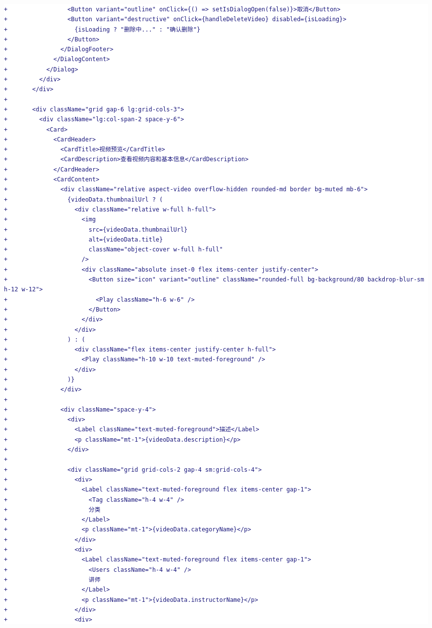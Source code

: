 ```diff
+                 <Button variant="outline" onClick={() => setIsDialogOpen(false)}>取消</Button>
+                 <Button variant="destructive" onClick={handleDeleteVideo} disabled={isLoading}>
+                   {isLoading ? "删除中..." : "确认删除"}
+                 </Button>
+               </DialogFooter>
+             </DialogContent>
+           </Dialog>
+         </div>
+       </div>
+ 
+       <div className="grid gap-6 lg:grid-cols-3">
+         <div className="lg:col-span-2 space-y-6">
+           <Card>
+             <CardHeader>
+               <CardTitle>视频预览</CardTitle>
+               <CardDescription>查看视频内容和基本信息</CardDescription>
+             </CardHeader>
+             <CardContent>
+               <div className="relative aspect-video overflow-hidden rounded-md border bg-muted mb-6">
+                 {videoData.thumbnailUrl ? (
+                   <div className="relative w-full h-full">
+                     <img 
+                       src={videoData.thumbnailUrl} 
+                       alt={videoData.title} 
+                       className="object-cover w-full h-full"
+                     />
+                     <div className="absolute inset-0 flex items-center justify-center">
+                       <Button size="icon" variant="outline" className="rounded-full bg-background/80 backdrop-blur-sm h-12 w-12">
+                         <Play className="h-6 w-6" />
+                       </Button>
+                     </div>
+                   </div>
+                 ) : (
+                   <div className="flex items-center justify-center h-full">
+                     <Play className="h-10 w-10 text-muted-foreground" />
+                   </div>
+                 )}
+               </div>
+               
+               <div className="space-y-4">
+                 <div>
+                   <Label className="text-muted-foreground">描述</Label>
+                   <p className="mt-1">{videoData.description}</p>
+                 </div>
+                 
+                 <div className="grid grid-cols-2 gap-4 sm:grid-cols-4">
+                   <div>
+                     <Label className="text-muted-foreground flex items-center gap-1">
+                       <Tag className="h-4 w-4" />
+                       分类
+                     </Label>
+                     <p className="mt-1">{videoData.categoryName}</p>
+                   </div>
+                   <div>
+                     <Label className="text-muted-foreground flex items-center gap-1">
+                       <Users className="h-4 w-4" />
+                       讲师
+                     </Label>
+                     <p className="mt-1">{videoData.instructorName}</p>
+                   </div>
+                   <div>
```